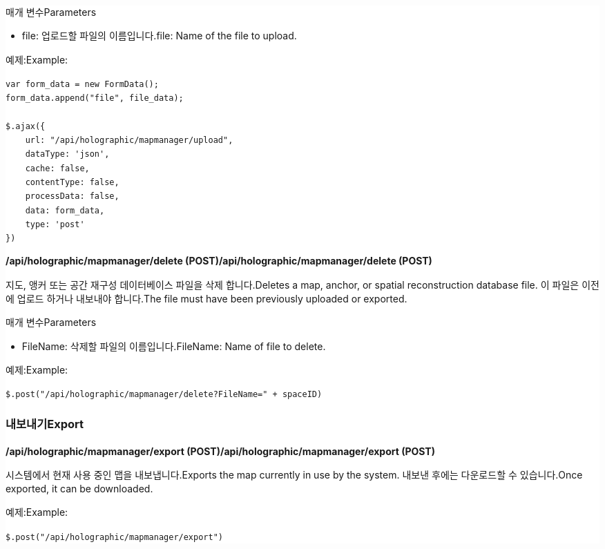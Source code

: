 <span data-ttu-id="d64f3-206">매개 변수</span><span class="sxs-lookup"><span data-stu-id="d64f3-206">Parameters</span></span>
* <span data-ttu-id="d64f3-207">file: 업로드할 파일의 이름입니다.</span><span class="sxs-lookup"><span data-stu-id="d64f3-207">file: Name of the file to upload.</span></span>

<span data-ttu-id="d64f3-208">예제:</span><span class="sxs-lookup"><span data-stu-id="d64f3-208">Example:</span></span>
```
var form_data = new FormData();
form_data.append("file", file_data);

$.ajax({
    url: "/api/holographic/mapmanager/upload",
    dataType: 'json',
    cache: false,
    contentType: false,
    processData: false,
    data: form_data,
    type: 'post'
})
```

<span data-ttu-id="d64f3-209">**/api/holographic/mapmanager/delete (POST)**</span><span class="sxs-lookup"><span data-stu-id="d64f3-209">**/api/holographic/mapmanager/delete (POST)**</span></span>

<span data-ttu-id="d64f3-210">지도, 앵커 또는 공간 재구성 데이터베이스 파일을 삭제 합니다.</span><span class="sxs-lookup"><span data-stu-id="d64f3-210">Deletes a map, anchor, or spatial reconstruction database file.</span></span> <span data-ttu-id="d64f3-211">이 파일은 이전에 업로드 하거나 내보내야 합니다.</span><span class="sxs-lookup"><span data-stu-id="d64f3-211">The file must have been previously uploaded or exported.</span></span>

<span data-ttu-id="d64f3-212">매개 변수</span><span class="sxs-lookup"><span data-stu-id="d64f3-212">Parameters</span></span>
* <span data-ttu-id="d64f3-213">FileName: 삭제할 파일의 이름입니다.</span><span class="sxs-lookup"><span data-stu-id="d64f3-213">FileName: Name of file to delete.</span></span>

<span data-ttu-id="d64f3-214">예제:</span><span class="sxs-lookup"><span data-stu-id="d64f3-214">Example:</span></span> 
```
$.post("/api/holographic/mapmanager/delete?FileName=" + spaceID)
```

### <a name="export"></a><span data-ttu-id="d64f3-215">내보내기</span><span class="sxs-lookup"><span data-stu-id="d64f3-215">Export</span></span>

<span data-ttu-id="d64f3-216">**/api/holographic/mapmanager/export (POST)**</span><span class="sxs-lookup"><span data-stu-id="d64f3-216">**/api/holographic/mapmanager/export (POST)**</span></span>

<span data-ttu-id="d64f3-217">시스템에서 현재 사용 중인 맵을 내보냅니다.</span><span class="sxs-lookup"><span data-stu-id="d64f3-217">Exports the map currently in use by the system.</span></span> <span data-ttu-id="d64f3-218">내보낸 후에는 다운로드할 수 있습니다.</span><span class="sxs-lookup"><span data-stu-id="d64f3-218">Once exported, it can be downloaded.</span></span> 

<span data-ttu-id="d64f3-219">예제:</span><span class="sxs-lookup"><span data-stu-id="d64f3-219">Example:</span></span> 
```
$.post("/api/holographic/mapmanager/export")
```
